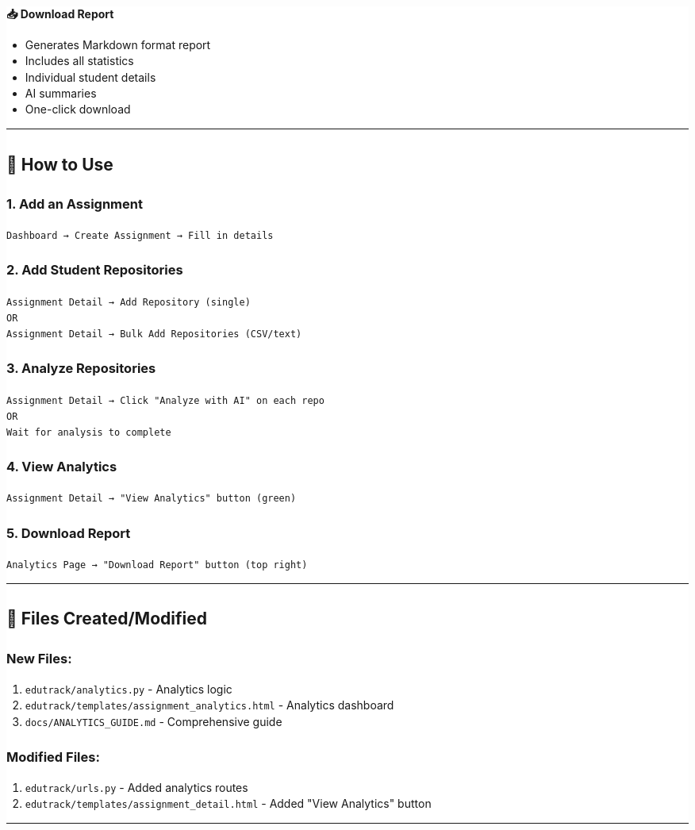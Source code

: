 #### 📥 **Download Report**
- Generates Markdown format report
- Includes all statistics
- Individual student details
- AI summaries
- One-click download

---

## 🚀 How to Use

### 1. Add an Assignment
```
Dashboard → Create Assignment → Fill in details
```

### 2. Add Student Repositories
```
Assignment Detail → Add Repository (single)
OR
Assignment Detail → Bulk Add Repositories (CSV/text)
```

### 3. Analyze Repositories
```
Assignment Detail → Click "Analyze with AI" on each repo
OR
Wait for analysis to complete
```

### 4. View Analytics
```
Assignment Detail → "View Analytics" button (green)
```

### 5. Download Report
```
Analytics Page → "Download Report" button (top right)
```

---

## 📁 Files Created/Modified

### New Files:
1. `edutrack/analytics.py` - Analytics logic
2. `edutrack/templates/assignment_analytics.html` - Analytics dashboard
3. `docs/ANALYTICS_GUIDE.md` - Comprehensive guide

### Modified Files:
1. `edutrack/urls.py` - Added analytics routes
2. `edutrack/templates/assignment_detail.html` - Added "View Analytics" button

---